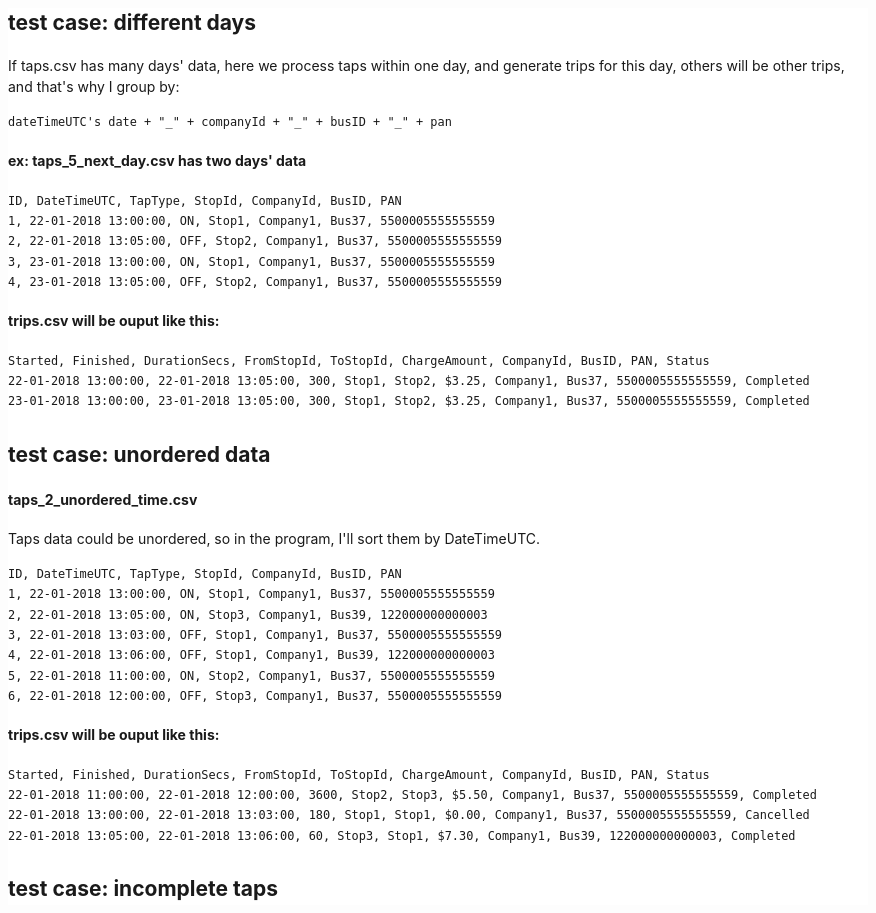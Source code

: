 
## test case: different days
If taps.csv has many days' data, here we process taps within one day, and generate trips for this day, others will be other trips, and that's why I group by:
```
dateTimeUTC's date + "_" + companyId + "_" + busID + "_" + pan
```
#### ex: taps_5_next_day.csv has two days' data
```
ID, DateTimeUTC, TapType, StopId, CompanyId, BusID, PAN
1, 22-01-2018 13:00:00, ON, Stop1, Company1, Bus37, 5500005555555559
2, 22-01-2018 13:05:00, OFF, Stop2, Company1, Bus37, 5500005555555559
3, 23-01-2018 13:00:00, ON, Stop1, Company1, Bus37, 5500005555555559
4, 23-01-2018 13:05:00, OFF, Stop2, Company1, Bus37, 5500005555555559
```
#### trips.csv will be ouput like this:
```
Started, Finished, DurationSecs, FromStopId, ToStopId, ChargeAmount, CompanyId, BusID, PAN, Status
22-01-2018 13:00:00, 22-01-2018 13:05:00, 300, Stop1, Stop2, $3.25, Company1, Bus37, 5500005555555559, Completed
23-01-2018 13:00:00, 23-01-2018 13:05:00, 300, Stop1, Stop2, $3.25, Company1, Bus37, 5500005555555559, Completed
```

## test case: unordered data

#### taps_2_unordered_time.csv
Taps data could be unordered, so in the program, I'll sort them by DateTimeUTC.

```
ID, DateTimeUTC, TapType, StopId, CompanyId, BusID, PAN
1, 22-01-2018 13:00:00, ON, Stop1, Company1, Bus37, 5500005555555559
2, 22-01-2018 13:05:00, ON, Stop3, Company1, Bus39, 122000000000003
3, 22-01-2018 13:03:00, OFF, Stop1, Company1, Bus37, 5500005555555559
4, 22-01-2018 13:06:00, OFF, Stop1, Company1, Bus39, 122000000000003
5, 22-01-2018 11:00:00, ON, Stop2, Company1, Bus37, 5500005555555559
6, 22-01-2018 12:00:00, OFF, Stop3, Company1, Bus37, 5500005555555559
```
#### trips.csv will be ouput like this:
```
Started, Finished, DurationSecs, FromStopId, ToStopId, ChargeAmount, CompanyId, BusID, PAN, Status
22-01-2018 11:00:00, 22-01-2018 12:00:00, 3600, Stop2, Stop3, $5.50, Company1, Bus37, 5500005555555559, Completed
22-01-2018 13:00:00, 22-01-2018 13:03:00, 180, Stop1, Stop1, $0.00, Company1, Bus37, 5500005555555559, Cancelled
22-01-2018 13:05:00, 22-01-2018 13:06:00, 60, Stop3, Stop1, $7.30, Company1, Bus39, 122000000000003, Completed
```

## test case: incomplete taps

